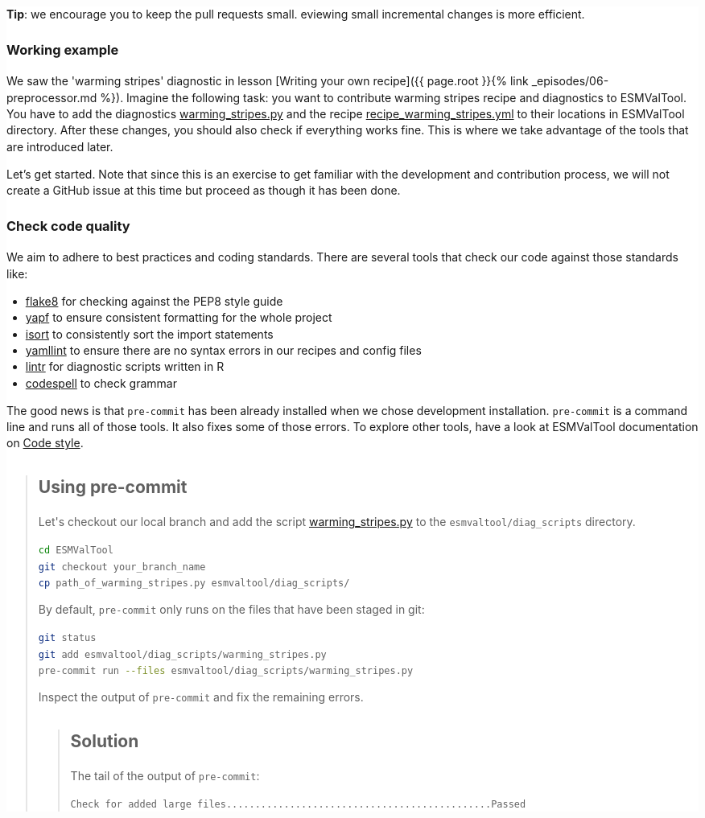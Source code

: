 **Tip**: we encourage you to keep the pull requests small.
eviewing small incremental changes is more efficient.

### Working example

We saw the 'warming stripes' diagnostic in lesson
[Writing your own recipe]({{ page.root }}{% link _episodes/06-preprocessor.md %}).
Imagine the following task: you want to contribute warming stripes recipe and diagnostics
to ESMValTool. You have to add the diagnostics
[warming_stripes.py](../files/warming_stripes.py) and the recipe
[recipe_warming_stripes.yml](../files/recipe_warming_stripes.yml)
to their locations in ESMValTool directory.
After these changes, you should also check if everything works fine.
This is where we take advantage of the tools that are introduced later.

Let’s get started. Note that since this is an exercise to get familiar with the 
development and contribution process, we will not create a GitHub issue at this time 
but proceed as though it has been done.

### Check code quality

We aim to adhere to best practices and coding standards. There are
several tools that check our code against those standards like:

- [flake8](https://flake8.pycqa.org/en/latest/#) for checking against the PEP8 style guide
- [yapf](https://pypi.org/project/yapf/) to ensure consistent formatting for the whole project
- [isort](https://pypi.org/project/isort/) to consistently sort the import statements
- [yamllint](https://yamllint.readthedocs.io/en/stable/#) to ensure there are 
no syntax errors in our recipes and config files
- [lintr](https://github.com/jimhester/lintr) for diagnostic scripts written in R
- [codespell](https://pypi.org/project/codespell/) to check grammar

The good news is that ``pre-commit`` has been already installed
when we chose development installation.
``pre-commit`` is a command line and runs all of those tools. It also fixes some of those errors.
To explore other tools, have a look at ESMValTool documentation on
[Code style](https://docs.esmvaltool.org/en/latest/community/introduction.html#code-style).

> ## Using pre-commit
>
> Let's checkout our local branch and add the script
> [warming_stripes.py](../files/warming_stripes.py) to the
> ``esmvaltool/diag_scripts`` directory.
>
> ~~~bash
> cd ESMValTool
> git checkout your_branch_name
> cp path_of_warming_stripes.py esmvaltool/diag_scripts/
> ~~~
>
> By default, ``pre-commit`` only runs on the files that have been staged in git:
>
> ~~~bash
> git status
> git add esmvaltool/diag_scripts/warming_stripes.py
> pre-commit run --files esmvaltool/diag_scripts/warming_stripes.py
> ~~~
>
> Inspect the output of ``pre-commit`` and fix the remaining errors.
>
>> ## Solution
>>
>> The tail of the output of  ``pre-commit``:
>>
>> ~~~ bash
>> Check for added large files..............................................Passed